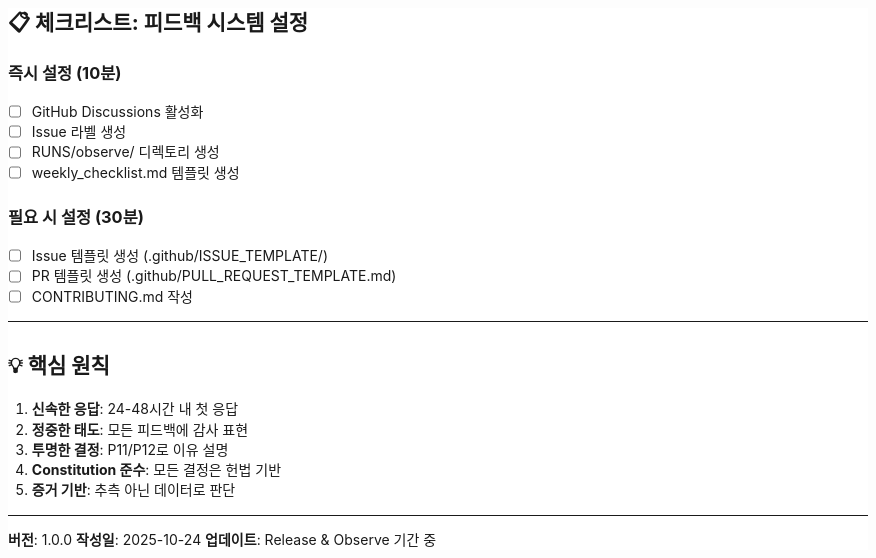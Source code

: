 
## 📋 체크리스트: 피드백 시스템 설정

### 즉시 설정 (10분)
- [ ] GitHub Discussions 활성화
- [ ] Issue 라벨 생성
- [ ] RUNS/observe/ 디렉토리 생성
- [ ] weekly_checklist.md 템플릿 생성

### 필요 시 설정 (30분)
- [ ] Issue 템플릿 생성 (.github/ISSUE_TEMPLATE/)
- [ ] PR 템플릿 생성 (.github/PULL_REQUEST_TEMPLATE.md)
- [ ] CONTRIBUTING.md 작성

---

## 💡 핵심 원칙

1. **신속한 응답**: 24-48시간 내 첫 응답
2. **정중한 태도**: 모든 피드백에 감사 표현
3. **투명한 결정**: P11/P12로 이유 설명
4. **Constitution 준수**: 모든 결정은 헌법 기반
5. **증거 기반**: 추측 아닌 데이터로 판단

---

**버전**: 1.0.0
**작성일**: 2025-10-24
**업데이트**: Release & Observe 기간 중
